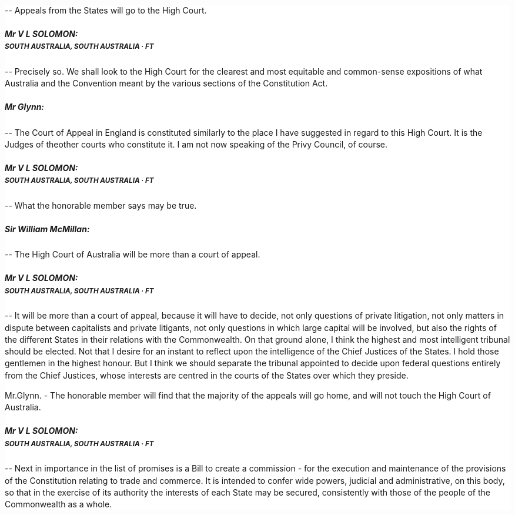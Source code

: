 -- Appeals from the States will go to the High Court. 

##### Mr V L SOLOMON:<br><small class="text-muted">SOUTH AUSTRALIA, SOUTH AUSTRALIA &middot; FT</small>

-- Precisely so. We shall look to the High Court for the clearest and most equitable and common-sense expositions of what Australia and the Convention meant by the various sections of the Constitution Act. 

##### Mr Glynn:

-- The Court of Appeal in England is constituted similarly to the place I have suggested in regard to this High Court. It is the Judges of theother courts who constitute it. I am not now speaking of the Privy Council, of course. 

##### Mr V L SOLOMON:<br><small class="text-muted">SOUTH AUSTRALIA, SOUTH AUSTRALIA &middot; FT</small>

-- What the honorable member says may be true. 

##### Sir William McMillan:

-- The High Court of Australia will be more than a court of appeal. 

##### Mr V L SOLOMON:<br><small class="text-muted">SOUTH AUSTRALIA, SOUTH AUSTRALIA &middot; FT</small>

-- It will be more than a court of appeal, because it will have to decide, not only questions of private litigation, not only matters in dispute between capitalists and private litigants, not only questions in which large capital will be involved, but also the rights of the different States in their relations with the Commonwealth. On that ground alone, I think the highest and most intelligent tribunal should be elected. Not that I desire for an instant to reflect upon the intelligence of the Chief Justices of the States. I hold those gentlemen in the highest honour. But I think we should separate the tribunal appointed to decide upon federal questions entirely from the Chief Justices, whose interests are centred in the courts of the States over which they preside. 

Mr.Glynn. - The honorable member will find that the majority of the appeals will go home, and will not touch the High Court of Australia. 

##### Mr V L SOLOMON:<br><small class="text-muted">SOUTH AUSTRALIA, SOUTH AUSTRALIA &middot; FT</small>

-- Next in importance in the list of promises is a Bill to create a commission - for the execution and maintenance of the provisions of the Constitution relating to trade and commerce. It is intended to confer wide powers, judicial and administrative, on this body, so that in the exercise of its authority the interests of each State may be secured, consistently with those of the people of the Commonwealth as a whole. 
